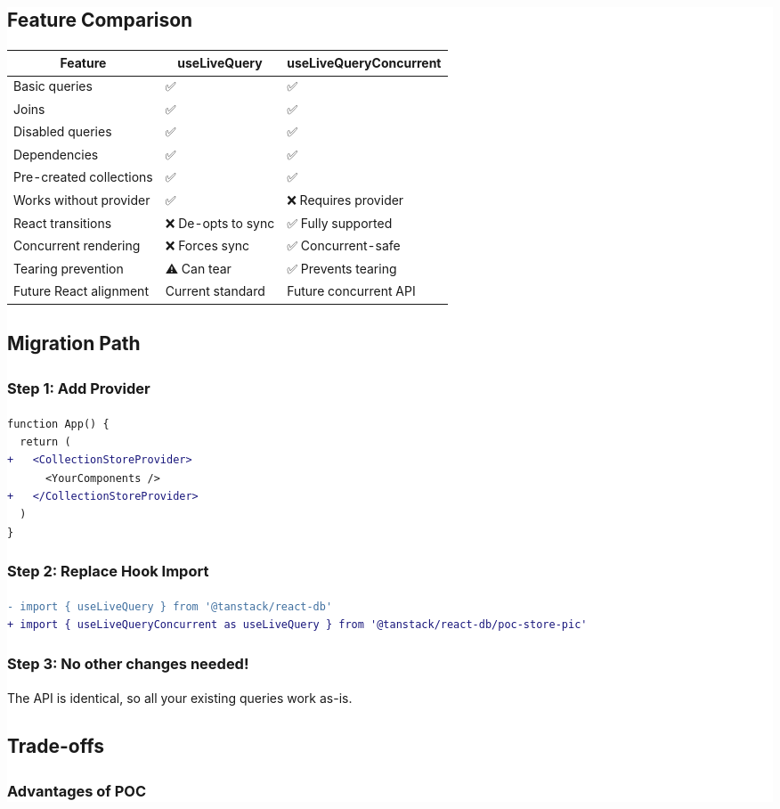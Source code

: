 ## Feature Comparison

| Feature | useLiveQuery | useLiveQueryConcurrent |
|---------|-------------|------------------------|
| Basic queries | ✅ | ✅ |
| Joins | ✅ | ✅ |
| Disabled queries | ✅ | ✅ |
| Dependencies | ✅ | ✅ |
| Pre-created collections | ✅ | ✅ |
| Works without provider | ✅ | ❌ Requires provider |
| React transitions | ❌ De-opts to sync | ✅ Fully supported |
| Concurrent rendering | ❌ Forces sync | ✅ Concurrent-safe |
| Tearing prevention | ⚠️ Can tear | ✅ Prevents tearing |
| Future React alignment | Current standard | Future concurrent API |

## Migration Path

### Step 1: Add Provider

```diff
function App() {
  return (
+   <CollectionStoreProvider>
      <YourComponents />
+   </CollectionStoreProvider>
  )
}
```

### Step 2: Replace Hook Import

```diff
- import { useLiveQuery } from '@tanstack/react-db'
+ import { useLiveQueryConcurrent as useLiveQuery } from '@tanstack/react-db/poc-store-pic'
```

### Step 3: No other changes needed!

The API is identical, so all your existing queries work as-is.

## Trade-offs

### Advantages of POC
